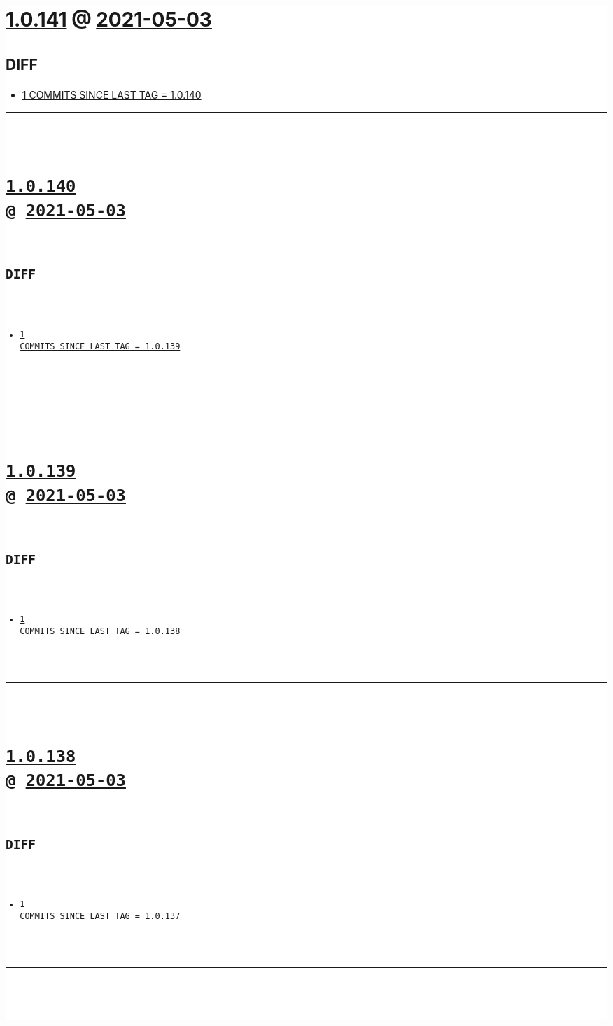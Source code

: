 # [1.0.141](https://github.com/cogsmith/xt/compare/1.0.141...main) @ [2021-05-03](https://github.com/cogsmith/xt/releases/tag/1.0.141) 

## DIFF
- [1 COMMITS SINCE LAST TAG = 1.0.140](https://github.com/cogsmith/xt/compare/1.0.140...1.0.141)

</code>

---
<code>

# [1.0.140](https://github.com/cogsmith/xt/compare/1.0.140...main) @ [2021-05-03](https://github.com/cogsmith/xt/releases/tag/1.0.140) 

## DIFF
- [1 COMMITS SINCE LAST TAG = 1.0.139](https://github.com/cogsmith/xt/compare/1.0.139...1.0.140)

</code>

---
<code>

# [1.0.139](https://github.com/cogsmith/xt/compare/1.0.139...main) @ [2021-05-03](https://github.com/cogsmith/xt/releases/tag/1.0.139) 

## DIFF
- [1 COMMITS SINCE LAST TAG = 1.0.138](https://github.com/cogsmith/xt/compare/1.0.138...1.0.139)

</code>

---
<code>

# [1.0.138](https://github.com/cogsmith/xt/compare/1.0.138...main) @ [2021-05-03](https://github.com/cogsmith/xt/releases/tag/1.0.138) 

## DIFF
- [1 COMMITS SINCE LAST TAG = 1.0.137](https://github.com/cogsmith/xt/compare/1.0.137...1.0.138)

</code>

---
<code>
